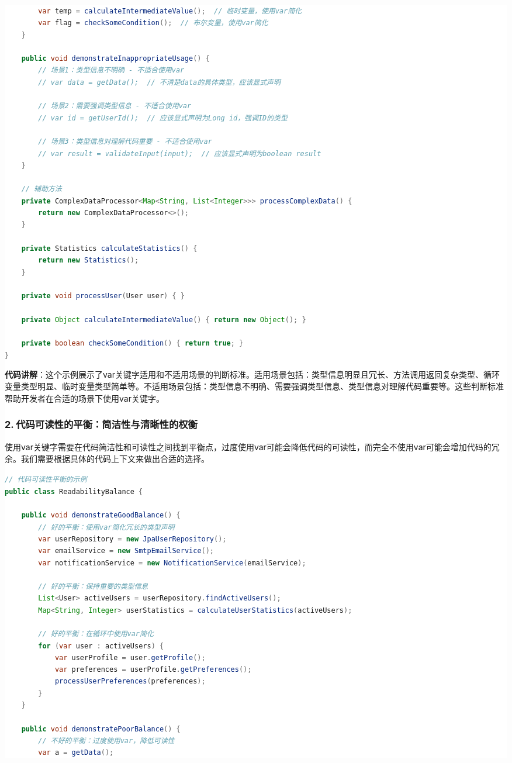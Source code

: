 ```java
        var temp = calculateIntermediateValue();  // 临时变量，使用var简化
        var flag = checkSomeCondition();  // 布尔变量，使用var简化
    }

    public void demonstrateInappropriateUsage() {
        // 场景1：类型信息不明确 - 不适合使用var
        // var data = getData();  // 不清楚data的具体类型，应该显式声明

        // 场景2：需要强调类型信息 - 不适合使用var
        // var id = getUserId();  // 应该显式声明为Long id，强调ID的类型

        // 场景3：类型信息对理解代码重要 - 不适合使用var
        // var result = validateInput(input);  // 应该显式声明为boolean result
    }

    // 辅助方法
    private ComplexDataProcessor<Map<String, List<Integer>>> processComplexData() {
        return new ComplexDataProcessor<>();
    }

    private Statistics calculateStatistics() {
        return new Statistics();
    }

    private void processUser(User user) { }

    private Object calculateIntermediateValue() { return new Object(); }

    private boolean checkSomeCondition() { return true; }
}
```

**代码讲解**：这个示例展示了var关键字适用和不适用场景的判断标准。适用场景包括：类型信息明显且冗长、方法调用返回复杂类型、循环变量类型明显、临时变量类型简单等。不适用场景包括：类型信息不明确、需要强调类型信息、类型信息对理解代码重要等。这些判断标准帮助开发者在合适的场景下使用var关键字。

### 2. 代码可读性的平衡：简洁性与清晰性的权衡

使用var关键字需要在代码简洁性和可读性之间找到平衡点，过度使用var可能会降低代码的可读性，而完全不使用var可能会增加代码的冗余。我们需要根据具体的代码上下文来做出合适的选择。

```java
// 代码可读性平衡的示例
public class ReadabilityBalance {

    public void demonstrateGoodBalance() {
        // 好的平衡：使用var简化冗长的类型声明
        var userRepository = new JpaUserRepository();
        var emailService = new SmtpEmailService();
        var notificationService = new NotificationService(emailService);

        // 好的平衡：保持重要的类型信息
        List<User> activeUsers = userRepository.findActiveUsers();
        Map<String, Integer> userStatistics = calculateUserStatistics(activeUsers);

        // 好的平衡：在循环中使用var简化
        for (var user : activeUsers) {
            var userProfile = user.getProfile();
            var preferences = userProfile.getPreferences();
            processUserPreferences(preferences);
        }
    }

    public void demonstratePoorBalance() {
        // 不好的平衡：过度使用var，降低可读性
        var a = getData();
```